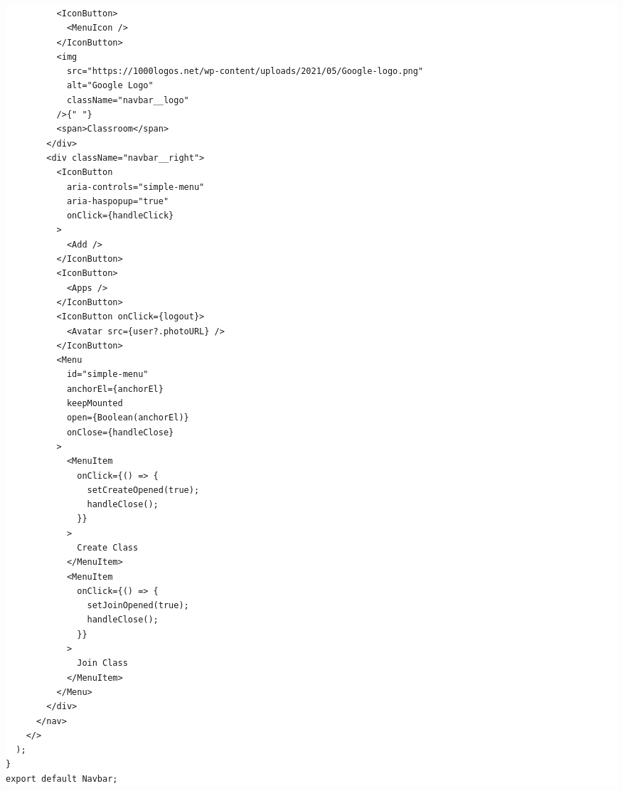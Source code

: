 ```
          <IconButton>
            <MenuIcon />
          </IconButton>
          <img
            src="https://1000logos.net/wp-content/uploads/2021/05/Google-logo.png"
            alt="Google Logo"
            className="navbar__logo"
          />{" "}
          <span>Classroom</span>
        </div>
        <div className="navbar__right">
          <IconButton
            aria-controls="simple-menu"
            aria-haspopup="true"
            onClick={handleClick}
          >
            <Add />
          </IconButton>
          <IconButton>
            <Apps />
          </IconButton>
          <IconButton onClick={logout}>
            <Avatar src={user?.photoURL} />
          </IconButton>
          <Menu
            id="simple-menu"
            anchorEl={anchorEl}
            keepMounted
            open={Boolean(anchorEl)}
            onClose={handleClose}
          >
            <MenuItem
              onClick={() => {
                setCreateOpened(true);
                handleClose();
              }}
            >
              Create Class
            </MenuItem>
            <MenuItem
              onClick={() => {
                setJoinOpened(true);
                handleClose();
              }}
            >
              Join Class
            </MenuItem>
          </Menu>
        </div>
      </nav>
    </>
  );
}
export default Navbar;

```
